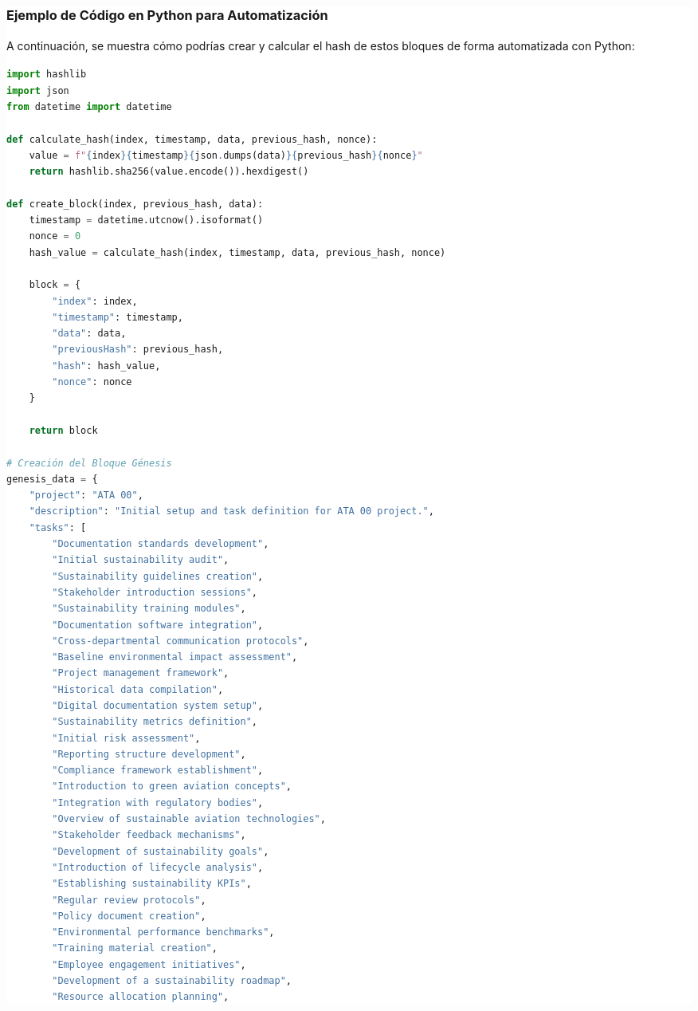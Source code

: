 ### Ejemplo de Código en Python para Automatización	
	
A continuación, se muestra cómo podrías crear y calcular el hash de estos bloques de forma automatizada con Python:	
	
```python	
import hashlib	
import json	
from datetime import datetime	
	
def calculate_hash(index, timestamp, data, previous_hash, nonce):	
    value = f"{index}{timestamp}{json.dumps(data)}{previous_hash}{nonce}"	
    return hashlib.sha256(value.encode()).hexdigest()	
	
def create_block(index, previous_hash, data):	
    timestamp = datetime.utcnow().isoformat()	
    nonce = 0	
    hash_value = calculate_hash(index, timestamp, data, previous_hash, nonce)	
    	
    block = {	
        "index": index,	
        "timestamp": timestamp,	
        "data": data,	
        "previousHash": previous_hash,	
        "hash": hash_value,	
        "nonce": nonce	
    }	
    	
    return block	
	
# Creación del Bloque Génesis	
genesis_data = {	
    "project": "ATA 00",	
    "description": "Initial setup and task definition for ATA 00 project.",	
    "tasks": [	
        "Documentation standards development",	
        "Initial sustainability audit",	
        "Sustainability guidelines creation",	
        "Stakeholder introduction sessions",	
        "Sustainability training modules",	
        "Documentation software integration",	
        "Cross-departmental communication protocols",	
        "Baseline environmental impact assessment",	
        "Project management framework",	
        "Historical data compilation",	
        "Digital documentation system setup",	
        "Sustainability metrics definition",	
        "Initial risk assessment",	
        "Reporting structure development",	
        "Compliance framework establishment",	
        "Introduction to green aviation concepts",	
        "Integration with regulatory bodies",	
        "Overview of sustainable aviation technologies",	
        "Stakeholder feedback mechanisms",	
        "Development of sustainability goals",	
        "Introduction of lifecycle analysis",	
        "Establishing sustainability KPIs",	
        "Regular review protocols",	
        "Policy document creation",	
        "Environmental performance benchmarks",	
        "Training material creation",	
        "Employee engagement initiatives",	
        "Development of a sustainability roadmap",	
        "Resource allocation planning",	
```